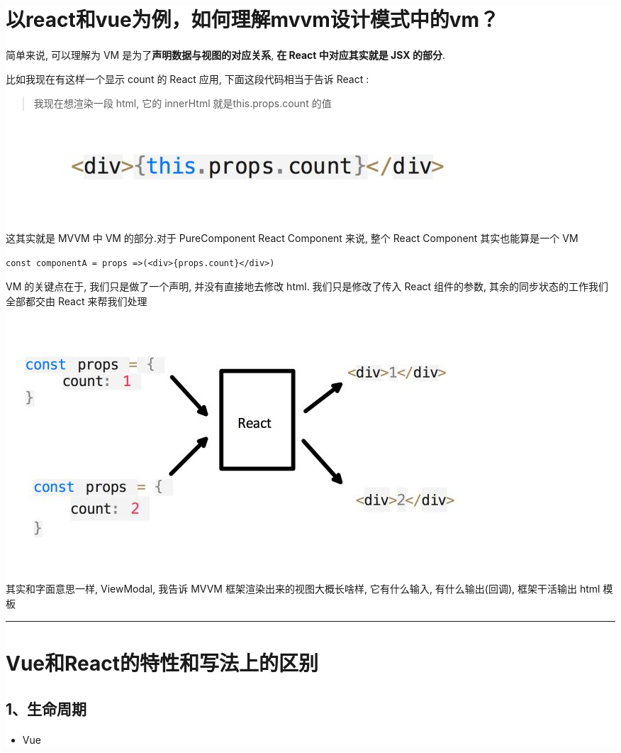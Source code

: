 # 以react和vue为例，如何理解mvvm设计模式中的vm？
简单来说, 可以理解为 VM 是为了**声明数据与视图的对应关系**, **在 React 中对应其实就是 JSX 的部分**.

比如我现在有这样一个显示 count 的 React 应用, 下面这段代码相当于告诉 React :
> 我现在想渲染一段 html, 它的 innerHtml 就是this.props.count 的值

![alt](./imgs/VAR-3.png)

这其实就是 MVVM 中 VM 的部分.对于 PureComponent React Component 来说, 整个 React Component 其实也能算是一个 VM
```
const componentA = props =>(<div>{props.count}</div>)
```

VM 的关键点在于, 我们只是做了一个声明, 并没有直接地去修改 html. 我们只是修改了传入 React 组件的参数, 其余的同步状态的工作我们全部都交由 React 来帮我们处理

![alt](./imgs/VAR-4.png)

其实和字面意思一样, ViewModal, 我告诉 MVVM 框架渲染出来的视图大概长啥样, 它有什么输入, 有什么输出(回调), 框架干活输出 html 模板

---
# Vue和React的特性和写法上的区别

## 1、生命周期
* Vue

